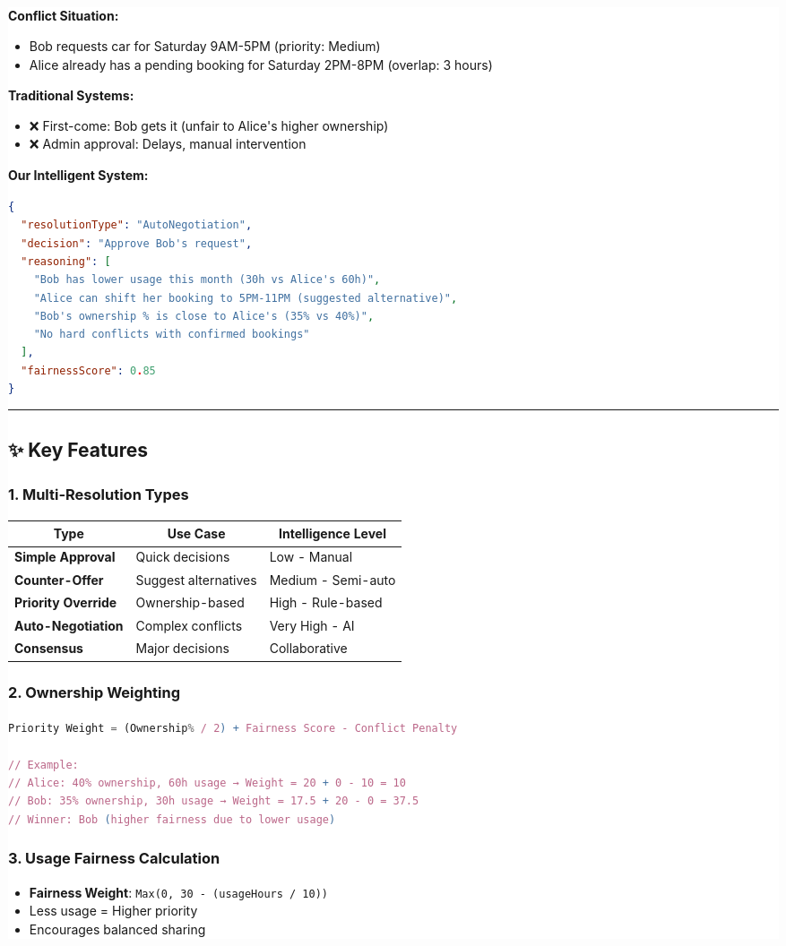 **Conflict Situation:**
- Bob requests car for Saturday 9AM-5PM (priority: Medium)
- Alice already has a pending booking for Saturday 2PM-8PM (overlap: 3 hours)

**Traditional Systems:** 
- ❌ First-come: Bob gets it (unfair to Alice's higher ownership)
- ❌ Admin approval: Delays, manual intervention

**Our Intelligent System:**
```json
{
  "resolutionType": "AutoNegotiation",
  "decision": "Approve Bob's request",
  "reasoning": [
    "Bob has lower usage this month (30h vs Alice's 60h)",
    "Alice can shift her booking to 5PM-11PM (suggested alternative)",
    "Bob's ownership % is close to Alice's (35% vs 40%)",
    "No hard conflicts with confirmed bookings"
  ],
  "fairnessScore": 0.85
}
```

---

## ✨ Key Features

### 1. **Multi-Resolution Types**
| Type | Use Case | Intelligence Level |
|------|----------|-------------------|
| **Simple Approval** | Quick decisions | Low - Manual |
| **Counter-Offer** | Suggest alternatives | Medium - Semi-auto |
| **Priority Override** | Ownership-based | High - Rule-based |
| **Auto-Negotiation** | Complex conflicts | Very High - AI |
| **Consensus** | Major decisions | Collaborative |

### 2. **Ownership Weighting**
```typescript
Priority Weight = (Ownership% / 2) + Fairness Score - Conflict Penalty

// Example:
// Alice: 40% ownership, 60h usage → Weight = 20 + 0 - 10 = 10
// Bob: 35% ownership, 30h usage → Weight = 17.5 + 20 - 0 = 37.5
// Winner: Bob (higher fairness due to lower usage)
```

### 3. **Usage Fairness Calculation**
- **Fairness Weight**: `Max(0, 30 - (usageHours / 10))`
- Less usage = Higher priority
- Encourages balanced sharing
